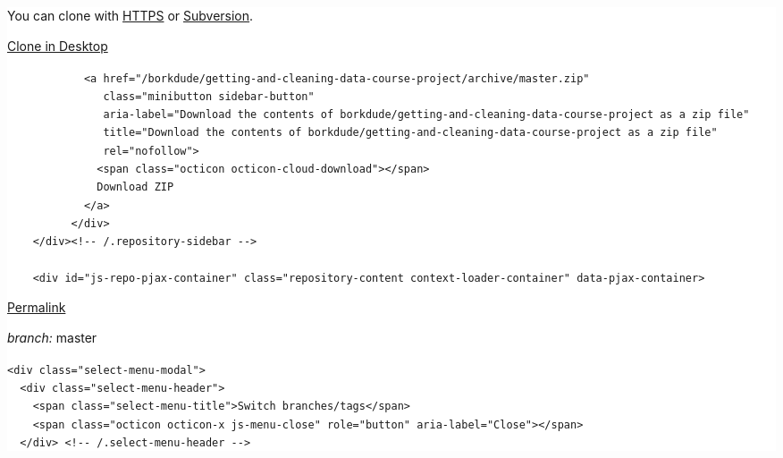 
<p class="clone-options">You can clone with
      <a href="#" class="js-clone-selector" data-protocol="http">HTTPS</a>
      or <a href="#" class="js-clone-selector" data-protocol="subversion">Subversion</a>.
  <a href="https://help.github.com/articles/which-remote-url-should-i-use" class="help tooltipped tooltipped-n" aria-label="Get help on which URL is right for you.">
    <span class="octicon octicon-question"></span>
  </a>
</p>


  <a href="http://windows.github.com" class="minibutton sidebar-button" title="Save borkdude/getting-and-cleaning-data-course-project to your computer and use it in GitHub Desktop." aria-label="Save borkdude/getting-and-cleaning-data-course-project to your computer and use it in GitHub Desktop.">
    <span class="octicon octicon-device-desktop"></span>
    Clone in Desktop
  </a>

                <a href="/borkdude/getting-and-cleaning-data-course-project/archive/master.zip"
                   class="minibutton sidebar-button"
                   aria-label="Download the contents of borkdude/getting-and-cleaning-data-course-project as a zip file"
                   title="Download the contents of borkdude/getting-and-cleaning-data-course-project as a zip file"
                   rel="nofollow">
                  <span class="octicon octicon-cloud-download"></span>
                  Download ZIP
                </a>
              </div>
        </div><!-- /.repository-sidebar -->

        <div id="js-repo-pjax-container" class="repository-content context-loader-container" data-pjax-container>
          

<a href="/borkdude/getting-and-cleaning-data-course-project/blob/dfdfc91bb3a2ce90d3e54ec56e492208786a4a2e/CodeBook.md" class="hidden js-permalink-shortcut" data-hotkey="y">Permalink</a>



<div class="file-navigation">
  
<div class="select-menu js-menu-container js-select-menu left">
  <span class="minibutton select-menu-button js-menu-target css-truncate" data-hotkey="w"
    data-master-branch="master"
    data-ref="master"
    title="master"
    role="button" aria-label="Switch branches or tags" tabindex="0" aria-haspopup="true">
    <span class="octicon octicon-git-branch"></span>
    <i>branch:</i>
    <span class="js-select-button css-truncate-target">master</span>
  </span>

  <div class="select-menu-modal-holder js-menu-content js-navigation-container" data-pjax aria-hidden="true">

    <div class="select-menu-modal">
      <div class="select-menu-header">
        <span class="select-menu-title">Switch branches/tags</span>
        <span class="octicon octicon-x js-menu-close" role="button" aria-label="Close"></span>
      </div> <!-- /.select-menu-header -->
